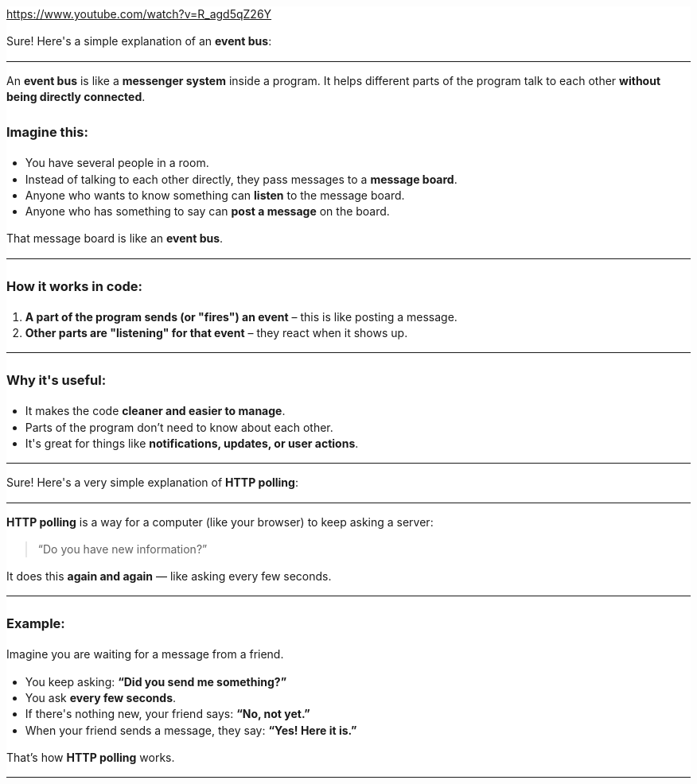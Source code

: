 https://www.youtube.com/watch?v=R_agd5qZ26Y

Sure! Here's a simple explanation of an **event bus**:

---

An **event bus** is like a **messenger system** inside a program. It helps different parts of the program talk to each other **without being directly connected**.

### Imagine this:

* You have several people in a room.
* Instead of talking to each other directly, they pass messages to a **message board**.
* Anyone who wants to know something can **listen** to the message board.
* Anyone who has something to say can **post a message** on the board.

That message board is like an **event bus**.

---

### How it works in code:

1. **A part of the program sends (or "fires") an event** – this is like posting a message.
2. **Other parts are "listening" for that event** – they react when it shows up.

---

### Why it's useful:

* It makes the code **cleaner and easier to manage**.
* Parts of the program don’t need to know about each other.
* It's great for things like **notifications, updates, or user actions**.

---


Sure! Here's a very simple explanation of **HTTP polling**:

---

**HTTP polling** is a way for a computer (like your browser) to keep asking a server:

> “Do you have new information?”

It does this **again and again** — like asking every few seconds.

---

### Example:

Imagine you are waiting for a message from a friend.

* You keep asking: **“Did you send me something?”**
* You ask **every few seconds**.
* If there's nothing new, your friend says: **“No, not yet.”**
* When your friend sends a message, they say: **“Yes! Here it is.”**

That’s how **HTTP polling** works.

---